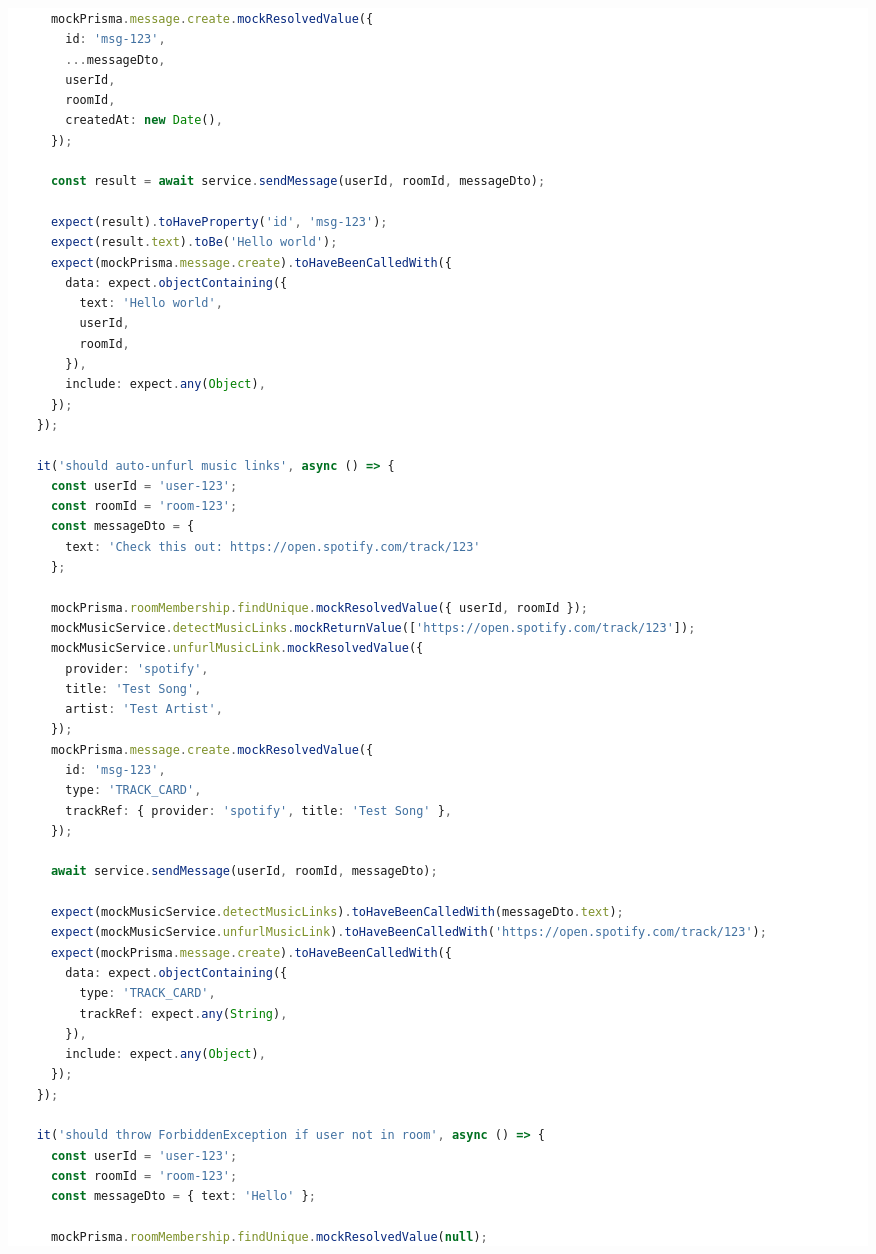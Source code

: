 ```typescript
      mockPrisma.message.create.mockResolvedValue({
        id: 'msg-123',
        ...messageDto,
        userId,
        roomId,
        createdAt: new Date(),
      });

      const result = await service.sendMessage(userId, roomId, messageDto);

      expect(result).toHaveProperty('id', 'msg-123');
      expect(result.text).toBe('Hello world');
      expect(mockPrisma.message.create).toHaveBeenCalledWith({
        data: expect.objectContaining({
          text: 'Hello world',
          userId,
          roomId,
        }),
        include: expect.any(Object),
      });
    });

    it('should auto-unfurl music links', async () => {
      const userId = 'user-123';
      const roomId = 'room-123';
      const messageDto = { 
        text: 'Check this out: https://open.spotify.com/track/123' 
      };

      mockPrisma.roomMembership.findUnique.mockResolvedValue({ userId, roomId });
      mockMusicService.detectMusicLinks.mockReturnValue(['https://open.spotify.com/track/123']);
      mockMusicService.unfurlMusicLink.mockResolvedValue({
        provider: 'spotify',
        title: 'Test Song',
        artist: 'Test Artist',
      });
      mockPrisma.message.create.mockResolvedValue({
        id: 'msg-123',
        type: 'TRACK_CARD',
        trackRef: { provider: 'spotify', title: 'Test Song' },
      });

      await service.sendMessage(userId, roomId, messageDto);

      expect(mockMusicService.detectMusicLinks).toHaveBeenCalledWith(messageDto.text);
      expect(mockMusicService.unfurlMusicLink).toHaveBeenCalledWith('https://open.spotify.com/track/123');
      expect(mockPrisma.message.create).toHaveBeenCalledWith({
        data: expect.objectContaining({
          type: 'TRACK_CARD',
          trackRef: expect.any(String),
        }),
        include: expect.any(Object),
      });
    });

    it('should throw ForbiddenException if user not in room', async () => {
      const userId = 'user-123';
      const roomId = 'room-123';
      const messageDto = { text: 'Hello' };

      mockPrisma.roomMembership.findUnique.mockResolvedValue(null);

```